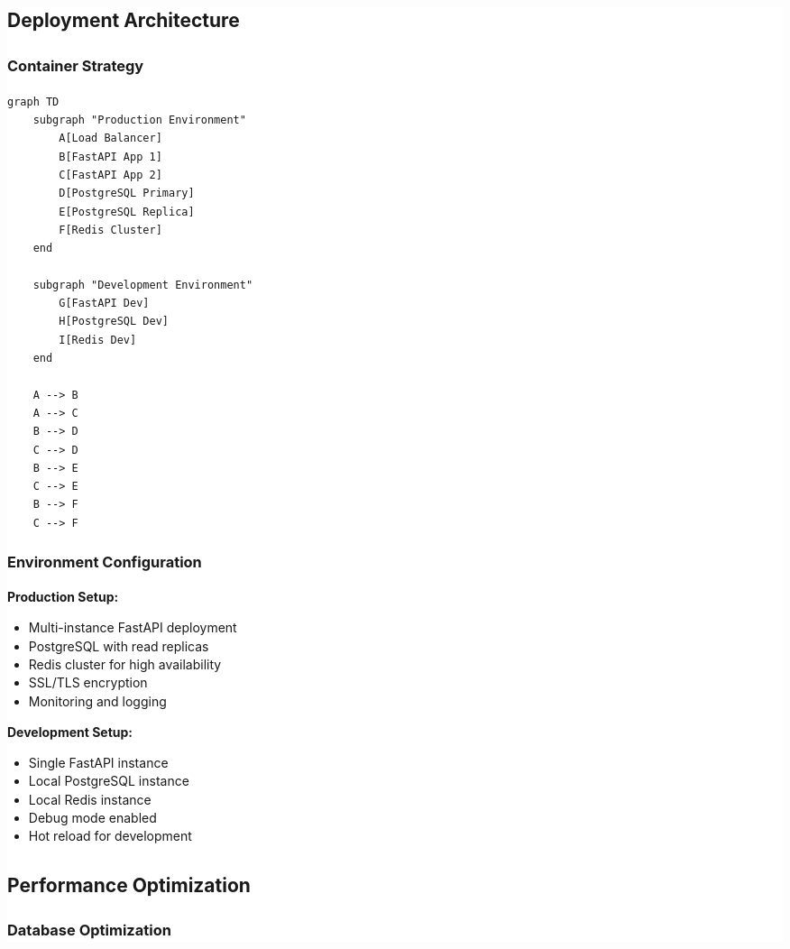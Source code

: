 ## Deployment Architecture

### Container Strategy

```mermaid
graph TD
    subgraph "Production Environment"
        A[Load Balancer]
        B[FastAPI App 1]
        C[FastAPI App 2]
        D[PostgreSQL Primary]
        E[PostgreSQL Replica]
        F[Redis Cluster]
    end
    
    subgraph "Development Environment"
        G[FastAPI Dev]
        H[PostgreSQL Dev]
        I[Redis Dev]
    end
    
    A --> B
    A --> C
    B --> D
    C --> D
    B --> E
    C --> E
    B --> F
    C --> F
```

### Environment Configuration

**Production Setup:**
- Multi-instance FastAPI deployment
- PostgreSQL with read replicas
- Redis cluster for high availability
- SSL/TLS encryption
- Monitoring and logging

**Development Setup:**
- Single FastAPI instance
- Local PostgreSQL instance
- Local Redis instance
- Debug mode enabled
- Hot reload for development

## Performance Optimization

### Database Optimization
